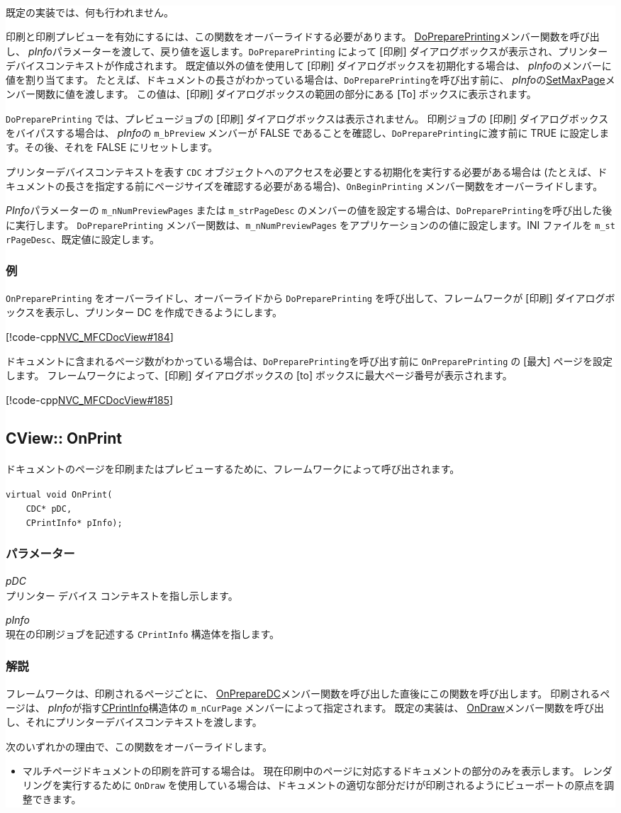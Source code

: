既定の実装では、何も行われません。

印刷と印刷プレビューを有効にするには、この関数をオーバーライドする必要があります。 [DoPreparePrinting](#doprepareprinting)メンバー関数を呼び出し、 *pInfo*パラメーターを渡して、戻り値を返します。`DoPreparePrinting` によって [印刷] ダイアログボックスが表示され、プリンターデバイスコンテキストが作成されます。 既定値以外の値を使用して [印刷] ダイアログボックスを初期化する場合は、 *pInfo*のメンバーに値を割り当てます。 たとえば、ドキュメントの長さがわかっている場合は、`DoPreparePrinting`を呼び出す前に、 *pInfo*の[SetMaxPage](../../mfc/reference/cprintinfo-structure.md#setmaxpage)メンバー関数に値を渡します。 この値は、[印刷] ダイアログボックスの範囲の部分にある [To] ボックスに表示されます。

`DoPreparePrinting` では、プレビュージョブの [印刷] ダイアログボックスは表示されません。 印刷ジョブの [印刷] ダイアログボックスをバイパスする場合は、 *pInfo*の `m_bPreview` メンバーが FALSE であることを確認し、`DoPreparePrinting`に渡す前に TRUE に設定します。その後、それを FALSE にリセットします。

プリンターデバイスコンテキストを表す `CDC` オブジェクトへのアクセスを必要とする初期化を実行する必要がある場合は (たとえば、ドキュメントの長さを指定する前にページサイズを確認する必要がある場合)、`OnBeginPrinting` メンバー関数をオーバーライドします。

*PInfo*パラメーターの `m_nNumPreviewPages` または `m_strPageDesc` のメンバーの値を設定する場合は、`DoPreparePrinting`を呼び出した後に実行します。 `DoPreparePrinting` メンバー関数は、`m_nNumPreviewPages` をアプリケーションのの値に設定します。INI ファイルを `m_strPageDesc`、既定値に設定します。

### <a name="example"></a>例

  `OnPreparePrinting` をオーバーライドし、オーバーライドから `DoPreparePrinting` を呼び出して、フレームワークが [印刷] ダイアログボックスを表示し、プリンター DC を作成できるようにします。

[!code-cpp[NVC_MFCDocView#184](../../mfc/codesnippet/cpp/cview-class_2.cpp)]

ドキュメントに含まれるページ数がわかっている場合は、`DoPreparePrinting`を呼び出す前に `OnPreparePrinting` の [最大] ページを設定します。 フレームワークによって、[印刷] ダイアログボックスの [to] ボックスに最大ページ番号が表示されます。

[!code-cpp[NVC_MFCDocView#185](../../mfc/codesnippet/cpp/cview-class_3.cpp)]

##  <a name="onprint"></a>CView:: OnPrint

ドキュメントのページを印刷またはプレビューするために、フレームワークによって呼び出されます。

```
virtual void OnPrint(
    CDC* pDC,
    CPrintInfo* pInfo);
```

### <a name="parameters"></a>パラメーター

*pDC*<br/>
プリンター デバイス コンテキストを指し示します。

*pInfo*<br/>
現在の印刷ジョブを記述する `CPrintInfo` 構造体を指します。

### <a name="remarks"></a>解説

フレームワークは、印刷されるページごとに、 [OnPrepareDC](#onpreparedc)メンバー関数を呼び出した直後にこの関数を呼び出します。 印刷されるページは、 *pInfo*が指す[CPrintInfo](../../mfc/reference/cprintinfo-structure.md)構造体の `m_nCurPage` メンバーによって指定されます。 既定の実装は、 [OnDraw](#ondraw)メンバー関数を呼び出し、それにプリンターデバイスコンテキストを渡します。

次のいずれかの理由で、この関数をオーバーライドします。

- マルチページドキュメントの印刷を許可する場合は。 現在印刷中のページに対応するドキュメントの部分のみを表示します。 レンダリングを実行するために `OnDraw` を使用している場合は、ドキュメントの適切な部分だけが印刷されるようにビューポートの原点を調整できます。
